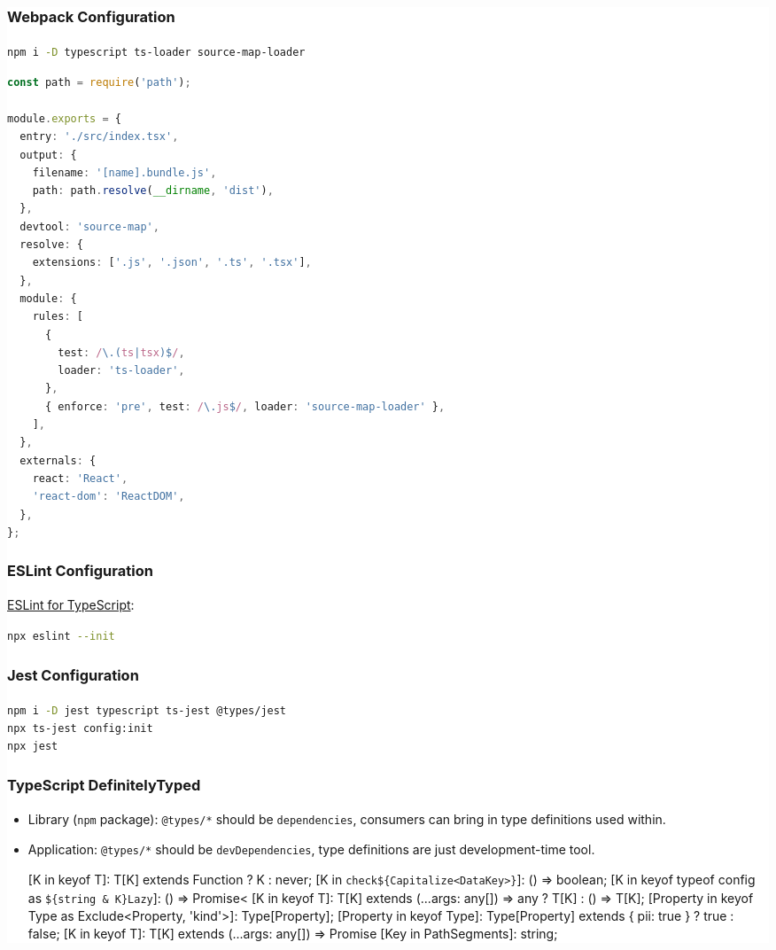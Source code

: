 ### Webpack Configuration

```bash
npm i -D typescript ts-loader source-map-loader
```

```ts
const path = require('path');

module.exports = {
  entry: './src/index.tsx',
  output: {
    filename: '[name].bundle.js',
    path: path.resolve(__dirname, 'dist'),
  },
  devtool: 'source-map',
  resolve: {
    extensions: ['.js', '.json', '.ts', '.tsx'],
  },
  module: {
    rules: [
      {
        test: /\.(ts|tsx)$/,
        loader: 'ts-loader',
      },
      { enforce: 'pre', test: /\.js$/, loader: 'source-map-loader' },
    ],
  },
  externals: {
    react: 'React',
    'react-dom': 'ReactDOM',
  },
};
```

### ESLint Configuration

[ESLint for TypeScript](https://github.com/typescript-eslint/typescript-eslint):

```bash
npx eslint --init
```

### Jest Configuration

```bash
npm i -D jest typescript ts-jest @types/jest
npx ts-jest config:init
npx jest
```

### TypeScript DefinitelyTyped

- Library (`npm` package):
  `@types/*` should be `dependencies`,
  consumers can bring in type definitions used within.
- Application:
  `@types/*` should be `devDependencies`,
  type definitions are just development-time tool.


  [key: string]: any;
  [key: string]: number;
  [key: string]: number;
  [key: string]: string;
  [key: number]: string;
  [key: symbol]: string;
  [optName: `data-${string}`]: unknown;
  [K in keyof T]: T[K] extends Function ? K : never;
  [K in `check${Capitalize<DataKey>}`]: () => boolean;
  [K in keyof typeof config as `${string & K}Lazy`]: () => Promise<
  [K in keyof T]: T[K] extends (...args: any[]) => any ? T[K] : () => T[K];
  [Property in keyof Type as Exclude<Property, 'kind'>]: Type[Property];
  [Property in keyof Type]: Type[Property] extends { pii: true } ? true : false;
  [K in keyof T]: T[K] extends (...args: any[]) => Promise<infer Result>
  [Key in PathSegments<Path>]: string;